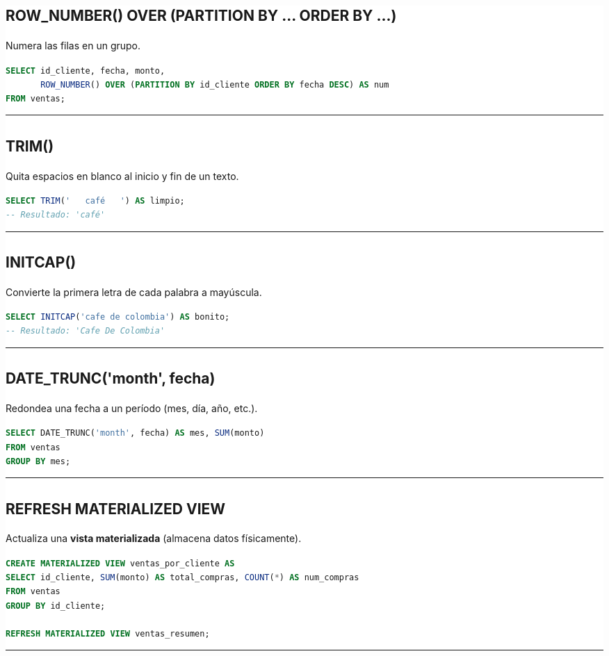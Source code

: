 ## ROW\_NUMBER() OVER (PARTITION BY ... ORDER BY ...)

Numera las filas en un grupo.

```sql
SELECT id_cliente, fecha, monto,
       ROW_NUMBER() OVER (PARTITION BY id_cliente ORDER BY fecha DESC) AS num
FROM ventas;
```

---

## TRIM()

Quita espacios en blanco al inicio y fin de un texto.

```sql
SELECT TRIM('   café   ') AS limpio;
-- Resultado: 'café'
```

---

## INITCAP()

Convierte la primera letra de cada palabra a mayúscula.

```sql
SELECT INITCAP('cafe de colombia') AS bonito;
-- Resultado: 'Cafe De Colombia'
```

---

## DATE\_TRUNC('month', fecha)

Redondea una fecha a un período (mes, día, año, etc.).

```sql
SELECT DATE_TRUNC('month', fecha) AS mes, SUM(monto)
FROM ventas
GROUP BY mes;
```

---

## REFRESH MATERIALIZED VIEW

Actualiza una **vista materializada** (almacena datos físicamente).

```sql
CREATE MATERIALIZED VIEW ventas_por_cliente AS
SELECT id_cliente, SUM(monto) AS total_compras, COUNT(*) AS num_compras
FROM ventas
GROUP BY id_cliente;

REFRESH MATERIALIZED VIEW ventas_resumen;
```

---